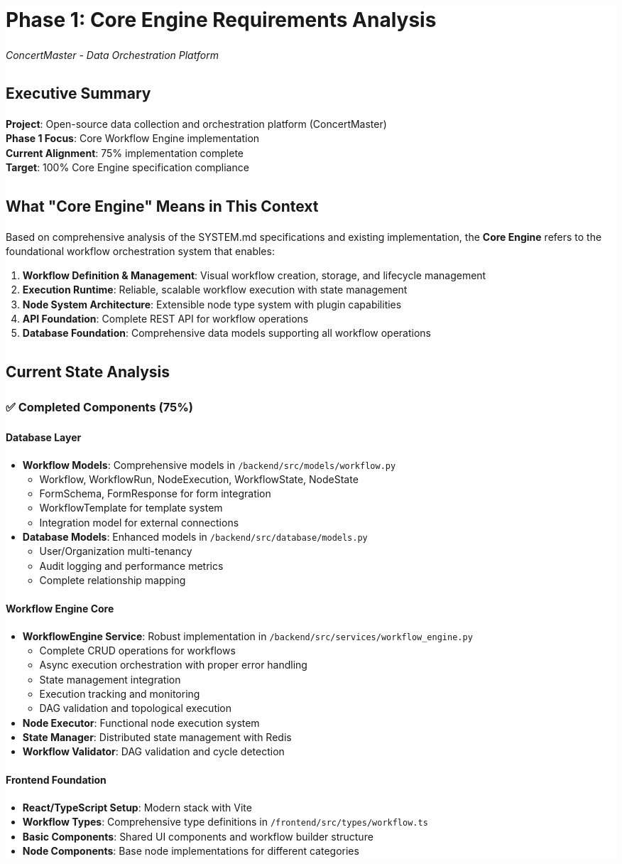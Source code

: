 # Phase 1: Core Engine Requirements Analysis
*ConcertMaster - Data Orchestration Platform*

## Executive Summary

**Project**: Open-source data collection and orchestration platform (ConcertMaster)  
**Phase 1 Focus**: Core Workflow Engine implementation  
**Current Alignment**: 75% implementation complete  
**Target**: 100% Core Engine specification compliance  

## What "Core Engine" Means in This Context

Based on comprehensive analysis of the SYSTEM.md specifications and existing implementation, the **Core Engine** refers to the foundational workflow orchestration system that enables:

1. **Workflow Definition & Management**: Visual workflow creation, storage, and lifecycle management
2. **Execution Runtime**: Reliable, scalable workflow execution with state management
3. **Node System Architecture**: Extensible node type system with plugin capabilities
4. **API Foundation**: Complete REST API for workflow operations
5. **Database Foundation**: Comprehensive data models supporting all workflow operations

## Current State Analysis

### ✅ **Completed Components (75%)**

#### Database Layer
- **Workflow Models**: Comprehensive models in `/backend/src/models/workflow.py`
  - Workflow, WorkflowRun, NodeExecution, WorkflowState, NodeState
  - FormSchema, FormResponse for form integration
  - WorkflowTemplate for template system
  - Integration model for external connections
- **Database Models**: Enhanced models in `/backend/src/database/models.py`  
  - User/Organization multi-tenancy
  - Audit logging and performance metrics
  - Complete relationship mapping

#### Workflow Engine Core
- **WorkflowEngine Service**: Robust implementation in `/backend/src/services/workflow_engine.py`
  - Complete CRUD operations for workflows
  - Async execution orchestration with proper error handling
  - State management integration
  - Execution tracking and monitoring
  - DAG validation and topological execution
- **Node Executor**: Functional node execution system
- **State Manager**: Distributed state management with Redis
- **Workflow Validator**: DAG validation and cycle detection

#### Frontend Foundation
- **React/TypeScript Setup**: Modern stack with Vite
- **Workflow Types**: Comprehensive type definitions in `/frontend/src/types/workflow.ts`
- **Basic Components**: Shared UI components and workflow builder structure
- **Node Components**: Base node implementations for different categories
